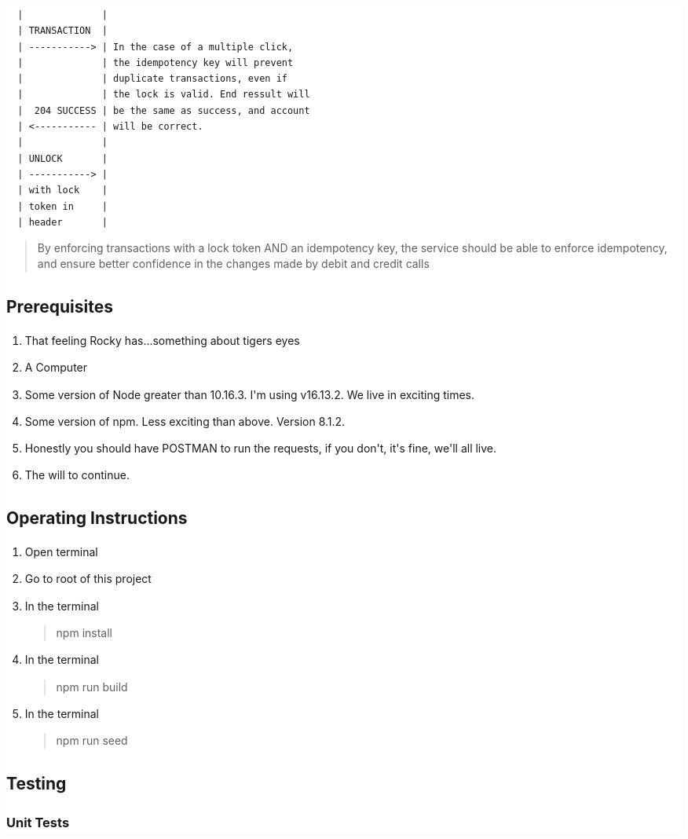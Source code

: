 ```
  |              |
  | TRANSACTION  |
  | -----------> | In the case of a multiple click,
  |              | the idempotency key will prevent
  |              | duplicate transactions, even if
  |              | the lock is valid. End ressult will
  |  204 SUCCESS | be the same as success, and account
  | <----------- | will be correct.
  |              |
  | UNLOCK       |
  | -----------> |
  | with lock    |
  | token in     |
  | header       |
```

> By enforcing transactions with a lock token AND an idempotency key, the service should be able to enforce idempotency, and ensure better confidence in the changes made by debit and credit calls

## Prerequisites

1. That feeling Rocky has...something about tigers eyes

1. A Computer

1. Some version of Node greater than 10.16.3. I'm using v16.13.2. We live in exciting times.

1. Some version of npm. Less exciting than above. Version 8.1.2.

1. Honestly you should have POSTMAN to run the requests, if you don't, it's fine, we'll all live.

1. The will to continue.

## Operating Instructions

1. Open terminal

1. Go to root of this project

1. In the terminal

   > npm install

1. In the terminal

   > npm run build

1. In the terminal

   > npm run seed

## Testing

### Unit Tests
